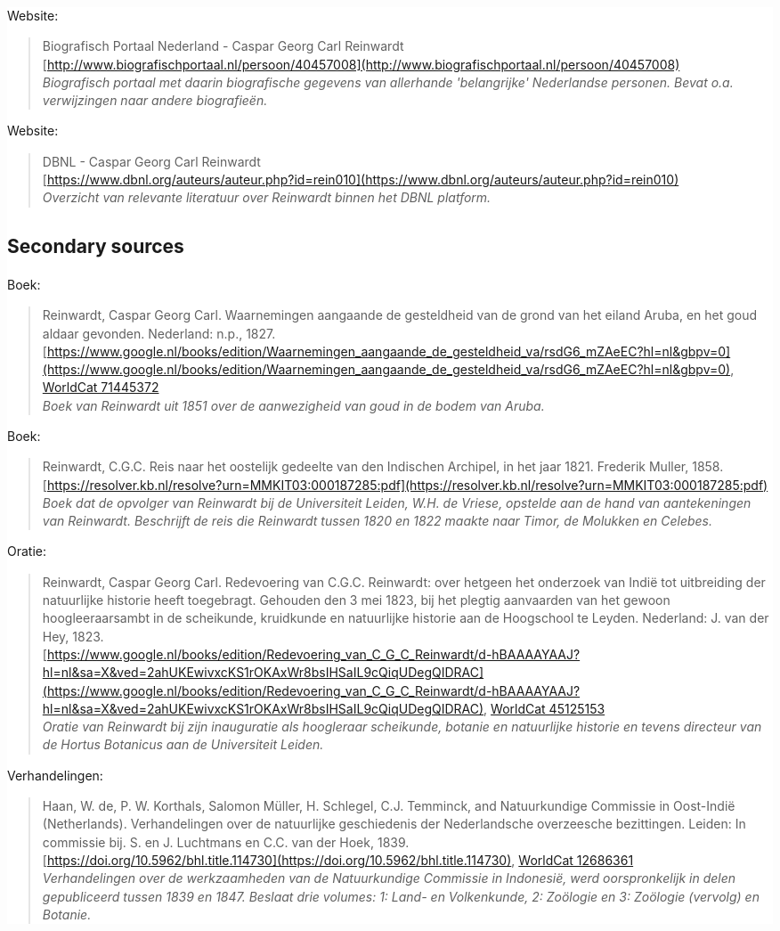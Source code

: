 Website:
  > Biografisch Portaal Nederland - Caspar Georg Carl Reinwardt  
> [http://www.biografischportaal.nl/persoon/40457008](http://www.biografischportaal.nl/persoon/40457008)  
> _Biografisch portaal met daarin biografische gegevens van allerhande 'belangrijke' Nederlandse personen. Bevat o.a. verwijzingen naar andere biografieën._  

Website:
  > DBNL - Caspar Georg Carl Reinwardt  
> [https://www.dbnl.org/auteurs/auteur.php?id=rein010](https://www.dbnl.org/auteurs/auteur.php?id=rein010)  
> _Overzicht van relevante literatuur over Reinwardt binnen het DBNL platform._  

## Secondary sources

Boek:
  > Reinwardt, Caspar Georg Carl. Waarnemingen aangaande de gesteldheid van de grond van het eiland Aruba, en het goud aldaar gevonden. Nederland: n.p., 1827.  
> [https://www.google.nl/books/edition/Waarnemingen_aangaande_de_gesteldheid_va/rsdG6_mZAeEC?hl=nl&gbpv=0](https://www.google.nl/books/edition/Waarnemingen_aangaande_de_gesteldheid_va/rsdG6_mZAeEC?hl=nl&gbpv=0), [WorldCat 71445372](https://search.worldcat.org/title/71445372)  
> _Boek van Reinwardt uit 1851 over de aanwezigheid van goud in de bodem van Aruba._  

Boek:
  > Reinwardt, C.G.C. Reis naar het oostelijk gedeelte van den Indischen Archipel, in het jaar 1821. Frederik Muller, 1858.  
> [https://resolver.kb.nl/resolve?urn=MMKIT03:000187285:pdf](https://resolver.kb.nl/resolve?urn=MMKIT03:000187285:pdf)  
> _Boek dat de opvolger van Reinwardt bij de Universiteit Leiden, W.H. de Vriese, opstelde aan de hand van aantekeningen van Reinwardt. Beschrijft de reis die Reinwardt tussen 1820 en 1822 maakte naar Timor, de Molukken en Celebes._  

Oratie:
  > Reinwardt, Caspar Georg Carl. Redevoering van C.G.C. Reinwardt: over hetgeen het onderzoek van Indië tot uitbreiding der natuurlijke historie heeft toegebragt. Gehouden den 3 mei 1823, bij het plegtig aanvaarden van het gewoon hoogleeraarsambt in de scheikunde, kruidkunde en natuurlijke historie aan de Hoogschool te Leyden. Nederland: J. van der Hey, 1823.  
> [https://www.google.nl/books/edition/Redevoering_van_C_G_C_Reinwardt/d-hBAAAAYAAJ?hl=nl&sa=X&ved=2ahUKEwivxcKS1rOKAxWr8bsIHSaIL9cQiqUDegQIDRAC](https://www.google.nl/books/edition/Redevoering_van_C_G_C_Reinwardt/d-hBAAAAYAAJ?hl=nl&sa=X&ved=2ahUKEwivxcKS1rOKAxWr8bsIHSaIL9cQiqUDegQIDRAC), [WorldCat 45125153](https://search.worldcat.org/title/45125153)  
> _Oratie van Reinwardt bij zijn inauguratie als hoogleraar scheikunde, botanie en natuurlijke historie en tevens directeur van de Hortus Botanicus aan de Universiteit Leiden._  

Verhandelingen:
  > Haan, W. de, P. W. Korthals, Salomon Müller, H. Schlegel, C.J. Temminck, and Natuurkundige Commissie in Oost-Indië (Netherlands). Verhandelingen over de natuurlijke geschiedenis der Nederlandsche overzeesche bezittingen. Leiden: In commissie bij. S. en J. Luchtmans en C.C. van der Hoek, 1839.  
> [https://doi.org/10.5962/bhl.title.114730](https://doi.org/10.5962/bhl.title.114730), [WorldCat 12686361](https://search.worldcat.org/title/12686361)  
> _Verhandelingen over de werkzaamheden van de Natuurkundige Commissie in Indonesië, werd oorspronkelijk in delen gepubliceerd tussen 1839 en 1847. Beslaat drie volumes: 1: Land- en Volkenkunde, 2: Zoölogie en 3: Zoölogie (vervolg) en Botanie._  
